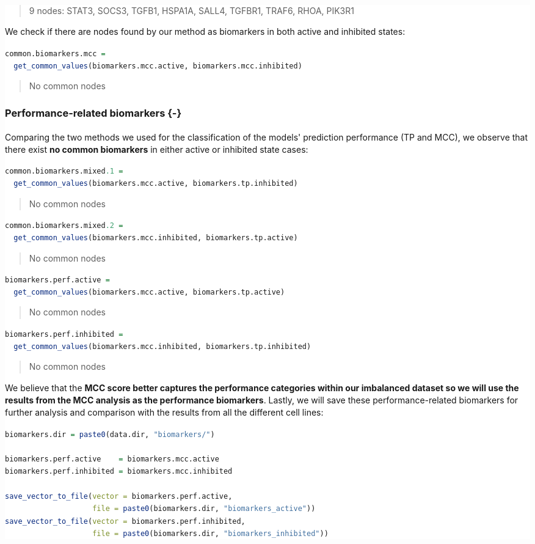 > 9 nodes: STAT3, SOCS3, TGFB1, HSPA1A, SALL4, TGFBR1, TRAF6, RHOA, PIK3R1

We check if there are nodes found by our method as biomarkers in both active and 
inhibited states:

```r
common.biomarkers.mcc = 
  get_common_values(biomarkers.mcc.active, biomarkers.mcc.inhibited)
```

> No common nodes

### Performance-related biomarkers {-}

Comparing the two methods we used for the classification of the models' prediction
performance (TP and MCC), we observe that there exist **no common biomarkers** in 
either active or inhibited state cases:

```r
common.biomarkers.mixed.1 = 
  get_common_values(biomarkers.mcc.active, biomarkers.tp.inhibited)
```

> No common nodes

```r
common.biomarkers.mixed.2 = 
  get_common_values(biomarkers.mcc.inhibited, biomarkers.tp.active)
```

> No common nodes

```r
biomarkers.perf.active = 
  get_common_values(biomarkers.mcc.active, biomarkers.tp.active)
```

> No common nodes

```r
biomarkers.perf.inhibited =
  get_common_values(biomarkers.mcc.inhibited, biomarkers.tp.inhibited)
```

> No common nodes

We believe that the **MCC score better captures the performance categories within 
our imbalanced dataset so we will use the results from the MCC analysis as the 
performance biomarkers**. Lastly, we will save these performance-related biomarkers 
for further analysis and comparison with the results from all the different cell 
lines:

```r
biomarkers.dir = paste0(data.dir, "biomarkers/")

biomarkers.perf.active    = biomarkers.mcc.active
biomarkers.perf.inhibited = biomarkers.mcc.inhibited

save_vector_to_file(vector = biomarkers.perf.active, 
                    file = paste0(biomarkers.dir, "biomarkers_active"))
save_vector_to_file(vector = biomarkers.perf.inhibited, 
                    file = paste0(biomarkers.dir, "biomarkers_inhibited"))
```
